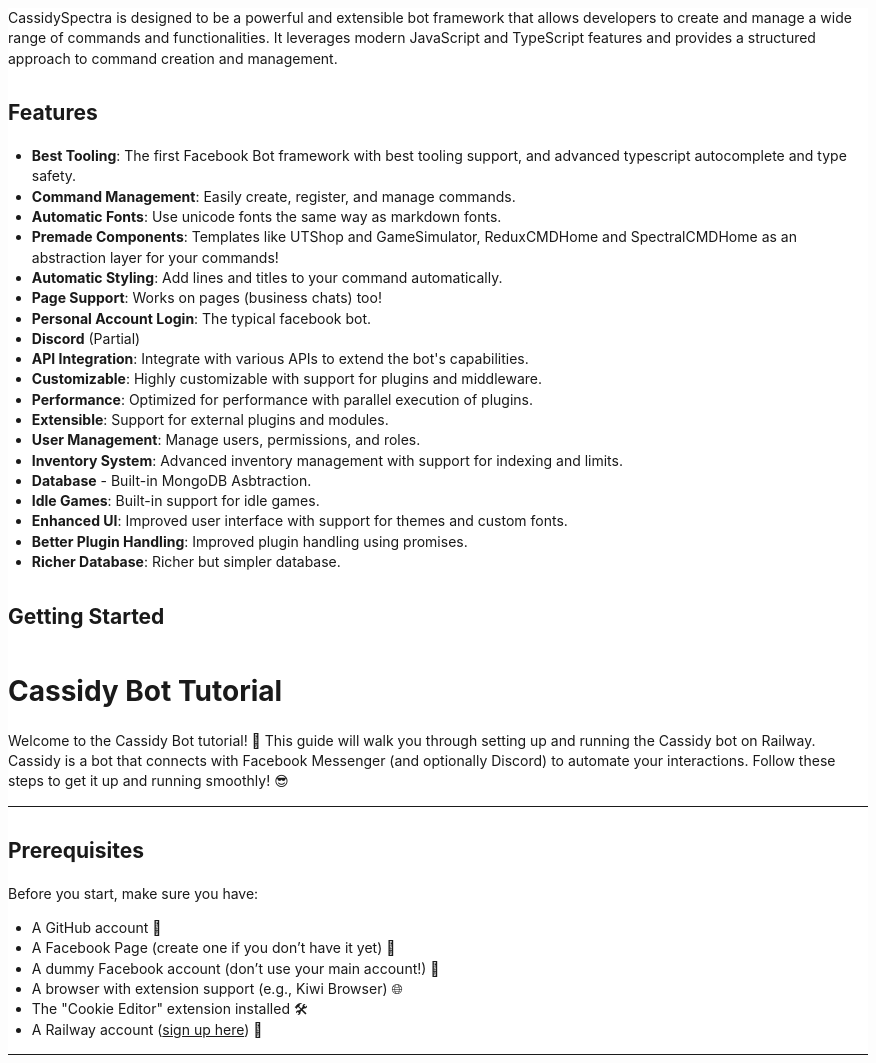 CassidySpectra is designed to be a powerful and extensible bot framework that allows developers to create and manage a wide range of commands and functionalities. It leverages modern JavaScript and TypeScript features and provides a structured approach to command creation and management.

## Features

- **Best Tooling**: The first Facebook Bot framework with best tooling support, and advanced typescript autocomplete and type safety.
- **Command Management**: Easily create, register, and manage commands.
- **Automatic Fonts**: Use unicode fonts the same way as markdown fonts.
- **Premade Components**: Templates like UTShop and GameSimulator, ReduxCMDHome and SpectralCMDHome as an abstraction layer for your commands!
- **Automatic Styling**: Add lines and titles to your command automatically.
- **Page Support**: Works on pages (business chats) too!
- **Personal Account Login**: The typical facebook bot.
- **Discord** (Partial)
- **API Integration**: Integrate with various APIs to extend the bot's capabilities.
- **Customizable**: Highly customizable with support for plugins and middleware.
- **Performance**: Optimized for performance with parallel execution of plugins.
- **Extensible**: Support for external plugins and modules.
- **User Management**: Manage users, permissions, and roles.
- **Inventory System**: Advanced inventory management with support for indexing and limits.
- **Database** - Built-in MongoDB Asbtraction.
- **Idle Games**: Built-in support for idle games.
- **Enhanced UI**: Improved user interface with support for themes and custom fonts.
- **Better Plugin Handling**: Improved plugin handling using promises.
- **Richer Database**: Richer but simpler database.

## Getting Started

# Cassidy Bot Tutorial

Welcome to the Cassidy Bot tutorial! 🎉 This guide will walk you through setting up and running the Cassidy bot on Railway. Cassidy is a bot that connects with Facebook Messenger (and optionally Discord) to automate your interactions. Follow these steps to get it up and running smoothly! 😎

---

## Prerequisites

Before you start, make sure you have:

- A GitHub account 📂
- A Facebook Page (create one if you don’t have it yet) 📘
- A dummy Facebook account (don’t use your main account!) 🤖
- A browser with extension support (e.g., Kiwi Browser) 🌐
- The "Cookie Editor" extension installed 🛠️
- A Railway account ([sign up here](https://railway.app)) 🚂

---
